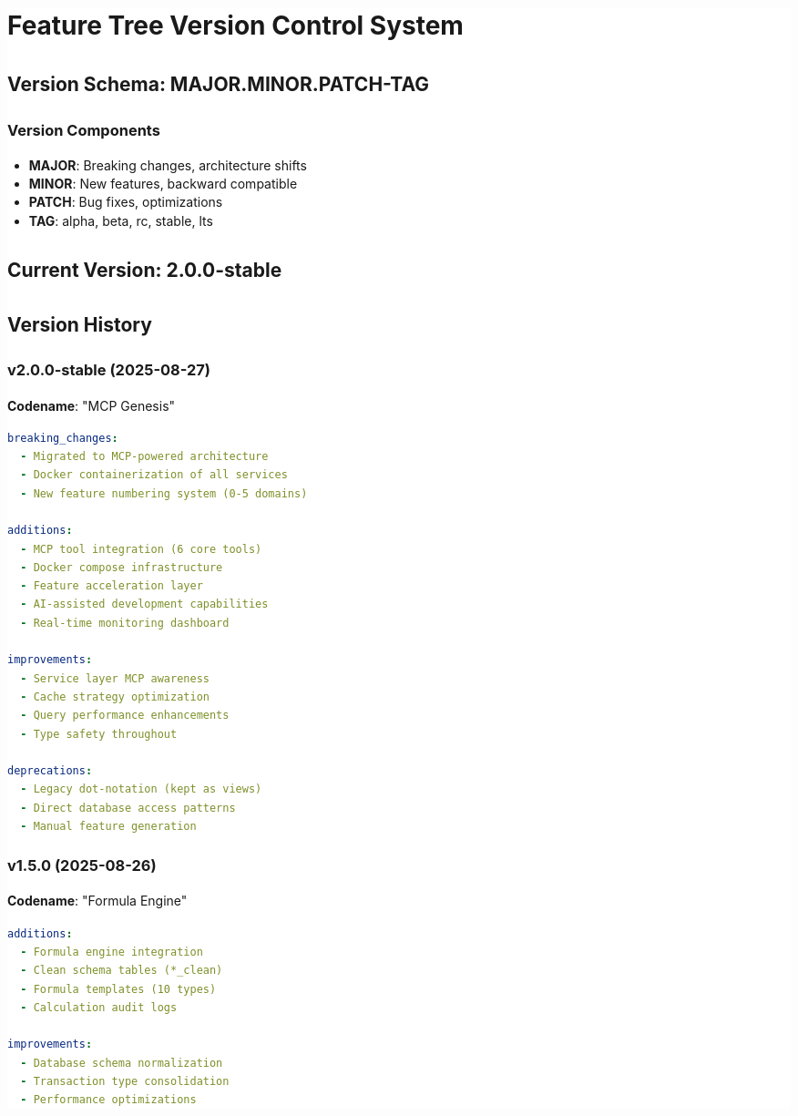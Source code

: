 # Feature Tree Version Control System

## Version Schema: MAJOR.MINOR.PATCH-TAG

### Version Components
- **MAJOR**: Breaking changes, architecture shifts
- **MINOR**: New features, backward compatible
- **PATCH**: Bug fixes, optimizations
- **TAG**: alpha, beta, rc, stable, lts

## Current Version: 2.0.0-stable

## Version History

### v2.0.0-stable (2025-08-27)
**Codename**: "MCP Genesis"
```yaml
breaking_changes:
  - Migrated to MCP-powered architecture
  - Docker containerization of all services
  - New feature numbering system (0-5 domains)

additions:
  - MCP tool integration (6 core tools)
  - Docker compose infrastructure
  - Feature acceleration layer
  - AI-assisted development capabilities
  - Real-time monitoring dashboard

improvements:
  - Service layer MCP awareness
  - Cache strategy optimization
  - Query performance enhancements
  - Type safety throughout

deprecations:
  - Legacy dot-notation (kept as views)
  - Direct database access patterns
  - Manual feature generation
```

### v1.5.0 (2025-08-26)
**Codename**: "Formula Engine"
```yaml
additions:
  - Formula engine integration
  - Clean schema tables (*_clean)
  - Formula templates (10 types)
  - Calculation audit logs

improvements:
  - Database schema normalization
  - Transaction type consolidation
  - Performance optimizations
```
